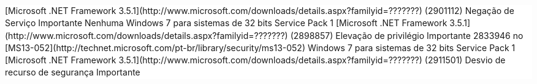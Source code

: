 </td>
<td style="border:1px solid black;">
[Microsoft .NET Framework 3.5.1](http://www.microsoft.com/downloads/details.aspx?familyid=???????)  
(2901112)

</td>
<td style="border:1px solid black;">
Negação de Serviço

</td>
<td style="border:1px solid black;">
Importante

</td>
<td style="border:1px solid black;">
Nenhuma

</td>
</tr>
<tr>
<td style="border:1px solid black;">
Windows 7 para sistemas de 32 bits Service Pack 1

</td>
<td style="border:1px solid black;">
[Microsoft .NET Framework 3.5.1](http://www.microsoft.com/downloads/details.aspx?familyid=???????)  
(2898857)

</td>
<td style="border:1px solid black;">
Elevação de privilégio

</td>
<td style="border:1px solid black;">
Importante

</td>
<td style="border:1px solid black;">
2833946 no [MS13-052](http://technet.microsoft.com/pt-br/library/security/ms13-052)

</td>
</tr>
<tr>
<td style="border:1px solid black;">
Windows 7 para sistemas de 32 bits Service Pack 1

</td>
<td style="border:1px solid black;">
[Microsoft .NET Framework 3.5.1](http://www.microsoft.com/downloads/details.aspx?familyid=???????)  
(2911501)

</td>
<td style="border:1px solid black;">
Desvio de recurso de segurança

</td>
<td style="border:1px solid black;">
Importante
